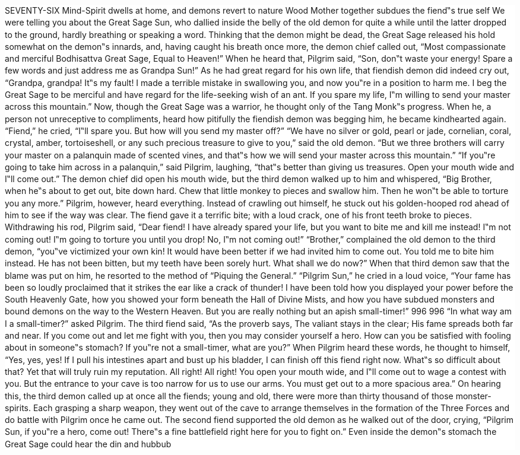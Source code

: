 SEVENTY-SIX
Mind-Spirit dwells at home, and demons revert to nature
Wood Mother together subdues the fiend‟s true self
We were telling you about the Great Sage Sun, who dallied inside the belly of
the old demon for quite a while until the latter dropped to the ground, hardly breathing
or speaking a word. Thinking that the demon might be dead, the Great Sage released his
hold somewhat on the demon‟s innards, and, having caught his breath once more, the
demon chief called out, “Most compassionate and merciful Bodhisattva Great Sage,
Equal to Heaven!” When he heard that, Pilgrim said, “Son, don‟t waste your energy!
Spare a few words and just address me as Grandpa Sun!”
As he had great regard for his own life, that fiendish demon did indeed cry out,
“Grandpa, grandpa! It‟s my fault! I made a terrible mistake in swallowing you, and now
you‟re in a position to harm me. I beg the Great Sage to be merciful and have regard for
the life-seeking wish of an ant. If you spare my life, I‟m willing to send your master
across this mountain.” Now, though the Great Sage was a warrior, he thought only of
the Tang Monk‟s progress. When he, a person not unreceptive to compliments, heard
how pitifully the fiendish demon was begging him, he became kindhearted again.
“Fiend,” he cried, “I‟ll spare you. But how will you send my master off?”
“We have no silver or gold, pearl or jade, cornelian, coral, crystal, amber,
tortoiseshell, or any such precious treasure to give to you,” said the old demon. “But we
three brothers will carry your master on a palanquin made of scented vines, and that‟s
how we will send your master across this mountain.”
“If you‟re going to take him across in a palanquin,” said Pilgrim, laughing,
“that‟s better than giving us treasures. Open your mouth wide and I‟ll come out.”
The demon chief did open his mouth wide, but the third demon walked up to
him and whispered, “Big Brother, when he‟s about to get out, bite down hard. Chew
that little monkey to pieces and swallow him. Then he won‟t be able to torture you any
more.” Pilgrim, however, heard everything. Instead of crawling out himself, he stuck
out his golden-hooped rod ahead of him to see if the way was clear. The fiend gave it a
terrific bite; with a loud crack, one of his front teeth broke to pieces. Withdrawing his
rod, Pilgrim said, “Dear fiend! I have already spared your life, but you want to bite me
and kill me instead! I‟m not coming out! I‟m going to torture you until you drop! No,
I‟m not coming out!”
“Brother,” complained the old demon to the third demon, “you‟ve victimized
your own kin! It would have been better if we had invited him to come out. You told me
to bite him instead. He has not been bitten, but my teeth have been sorely hurt. What
shall we do now?” When that third demon saw that the blame was put on him, he
resorted to the method of “Piquing the General.”
“Pilgrim Sun,” he cried in a loud voice, “Your fame has been so loudly
proclaimed that it strikes the ear like a crack of thunder! I have been told how you
displayed your power before the South Heavenly Gate, how you showed your form
beneath the Hall of Divine Mists, and how you have subdued monsters and bound
demons on the way to the Western Heaven. But you are really nothing but an apish
small-timer!”
996
996
“In what way am I a small-timer?” asked Pilgrim. The third fiend said, “As the
proverb says,
The valiant stays in the clear;
His fame spreads both far and near.
If you come out and let me fight with you, then you may consider yourself a
hero. How can you be satisfied with fooling about in someone‟s stomach? If you‟re not
a small-timer, what are you?” When Pilgrim heard these words, he thought to himself,
“Yes, yes, yes! If I pull his intestines apart and bust up his bladder, I can finish off this
fiend right now. What‟s so difficult about that? Yet that will truly ruin my reputation.
All right! All right! You open your mouth wide, and I‟ll come out to wage a contest
with you. But the entrance to your cave is too narrow for us to use our arms. You must
get out to a more spacious area.” On hearing this, the third demon called up at once all
the fiends; young and old, there were more than thirty thousand of those monster-spirits.
Each grasping a sharp weapon, they went out of the cave to arrange themselves in the
formation of the Three Forces and do battle with Pilgrim once he came out. The second
fiend supported the old demon as he walked out of the door, crying, “Pilgrim Sun, if
you‟re a hero, come out! There‟s a fine battlefield right here for you to fight on.”
Even inside the demon‟s stomach the Great Sage could hear the din and hubbub